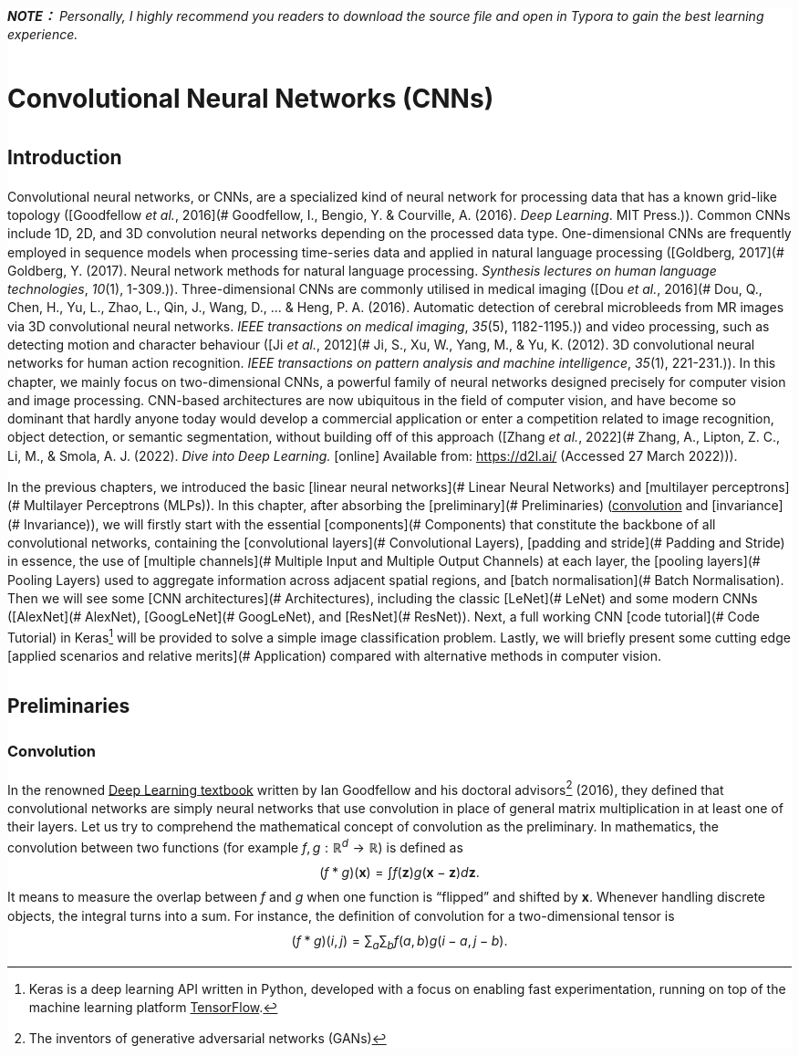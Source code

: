 ***NOTE：*** *Personally, I highly recommend you readers to download the source file and open in Typora to gain the best learning experience.*

# **Convolutional Neural Networks (CNNs)**

## Introduction

Convolutional neural networks, or CNNs, are a specialized kind of neural network for processing data that has a known grid-like topology ([Goodfellow *et al.*, 2016](# Goodfellow, I., Bengio, Y. & Courville, A. (2016). *Deep Learning*. MIT Press.)). Common CNNs include 1D, 2D, and 3D convolution neural networks depending on the processed data type. One-dimensional CNNs are frequently employed in sequence models when processing time-series data and applied in natural language processing ([Goldberg, 2017](# Goldberg, Y. (2017). Neural network methods for natural language processing. *Synthesis lectures on human language technologies*, *10*(1), 1-309.)). Three-dimensional CNNs are commonly utilised in medical imaging ([Dou *et al.*, 2016](# Dou, Q., Chen, H., Yu, L., Zhao, L., Qin, J., Wang, D., ... & Heng, P. A. (2016). Automatic detection of cerebral microbleeds from MR images via 3D convolutional neural networks. *IEEE transactions on medical imaging*, *35*(5), 1182-1195.)) and video processing, such as detecting motion and character behaviour ([Ji *et al.*, 2012](# Ji, S., Xu, W., Yang, M., & Yu, K. (2012). 3D convolutional neural networks for human action recognition. *IEEE transactions on pattern analysis and machine intelligence*, *35*(1), 221-231.)). In this chapter, we mainly focus on two-dimensional CNNs, a powerful family of neural networks designed precisely for computer vision and image processing. CNN-based architectures are now ubiquitous in the field of computer vision, and have become so dominant that hardly anyone today would develop a commercial application or enter a competition related to image recognition, object detection, or semantic segmentation, without building off of this approach ([Zhang *et al.*, 2022](# Zhang, A., Lipton, Z. C., Li, M., & Smola, A. J. (2022). *Dive into Deep Learning.* [online] Available from: https://d2l.ai/ (Accessed 27 March 2022))).

In the previous chapters, we introduced the basic [linear neural networks](# Linear Neural Networks) and [multilayer perceptrons](# Multilayer Perceptrons (MLPs)). In this chapter, after absorbing the [preliminary](# Preliminaries) ([convolution](#Convolution) and [invariance](# Invariance)), we will firstly start with the essential [components](# Components) that constitute the backbone of all convolutional networks, containing the [convolutional layers](# Convolutional Layers), [padding and stride](# Padding and Stride) in essence, the use of [multiple channels](# Multiple Input and Multiple Output Channels) at each layer, the [pooling layers](# Pooling Layers) used to aggregate information across adjacent spatial regions, and [batch normalisation](# Batch Normalisation). Then we will see some [CNN architectures](# Architectures), including the classic [LeNet](# LeNet) and some modern CNNs ([AlexNet](# AlexNet), [GoogLeNet](# GoogLeNet), and [ResNet](# ResNet)). Next, a full working CNN [code tutorial](# Code Tutorial) in Keras[^1] will be provided to solve a simple image classification problem. Lastly, we will briefly present some cutting edge [applied scenarios and relative merits](# Application) compared with alternative methods in computer vision.

## Preliminaries

### Convolution

In the renowned [Deep Learning textbook](https://www.deeplearningbook.org/) written by Ian Goodfellow and his doctoral advisors[^2] (2016), they defined that convolutional networks are simply neural networks that use convolution in place of general matrix multiplication in at least one of their layers. Let us try to comprehend the mathematical concept of convolution as the preliminary. In mathematics, the convolution between two functions (for example $f,g:\mathbb{R}^{d}\rightarrow\mathbb{R}$) is defined as 
$$
(f*g)(\mathbf{x}) = \int{f(\mathbf{z})}g(\mathbf{x}-\mathbf{z})d\mathbf{z}.
$$
It means to measure the overlap between $f$ and $g$ when one function is “flipped” and shifted by $\mathbf{x}$. Whenever handling discrete objects, the integral turns into a sum. For instance, the definition of convolution for a two-dimensional tensor is 
$$
(f*g)(i,j) = \sum_{a}{\sum_{b}{f(a,b)g(i-a, j-b)}}.
$$


[^1]: Keras is a deep learning API written in Python, developed with a focus on enabling fast experimentation, running on top of the machine learning platform [TensorFlow](https://www.tensorflow.org/).
[^2]: The inventors of generative adversarial networks (GANs) 
[^3]: $\lceil\ \rceil$​ denotes the ceiling function
[^4]: $\lfloor\ \rfloor$​ denotes the floor function
[^Hover your cursor here to see how]: 1⃣️Set up an account (if you haven't got one already). 2⃣️Click on your avatar in the top right and "Account" from the dropdown menu. 3⃣️Scroll down the page and you'll find a button to "Create New API Token". 4⃣️Your API key is downloaded to your PC now.
[^Where to find the folliwing information]: Click the three vertical dots on the right on the dataset page, and select "Copy API command".
[^5]: Floating point Operations Per Second